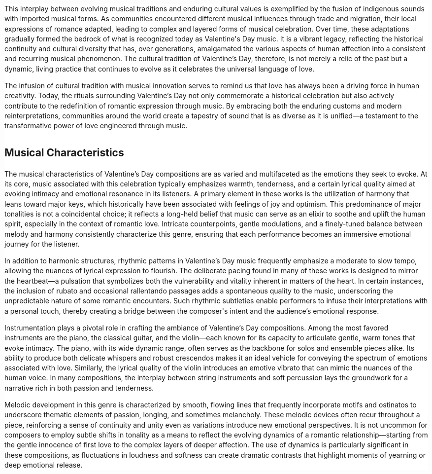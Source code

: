 This interplay between evolving musical traditions and enduring cultural values is exemplified by the fusion of indigenous sounds with imported musical forms. As communities encountered different musical influences through trade and migration, their local expressions of romance adapted, leading to complex and layered forms of musical celebration. Over time, these adaptations gradually formed the bedrock of what is recognized today as Valentine's Day music. It is a vibrant legacy, reflecting the historical continuity and cultural diversity that has, over generations, amalgamated the various aspects of human affection into a consistent and recurring musical phenomenon. The cultural tradition of Valentine’s Day, therefore, is not merely a relic of the past but a dynamic, living practice that continues to evolve as it celebrates the universal language of love.

The infusion of cultural tradition with musical innovation serves to remind us that love has always been a driving force in human creativity. Today, the rituals surrounding Valentine’s Day not only commemorate a historical celebration but also actively contribute to the redefinition of romantic expression through music. By embracing both the enduring customs and modern reinterpretations, communities around the world create a tapestry of sound that is as diverse as it is unified—a testament to the transformative power of love engineered through music.


## Musical Characteristics

The musical characteristics of Valentine’s Day compositions are as varied and multifaceted as the emotions they seek to evoke. At its core, music associated with this celebration typically emphasizes warmth, tenderness, and a certain lyrical quality aimed at evoking intimacy and emotional resonance in its listeners. A primary element in these works is the utilization of harmony that leans toward major keys, which historically have been associated with feelings of joy and optimism. This predominance of major tonalities is not a coincidental choice; it reflects a long-held belief that music can serve as an elixir to soothe and uplift the human spirit, especially in the context of romantic love. Intricate counterpoints, gentle modulations, and a finely-tuned balance between melody and harmony consistently characterize this genre, ensuring that each performance becomes an immersive emotional journey for the listener.

In addition to harmonic structures, rhythmic patterns in Valentine’s Day music frequently emphasize a moderate to slow tempo, allowing the nuances of lyrical expression to flourish. The deliberate pacing found in many of these works is designed to mirror the heartbeat—a pulsation that symbolizes both the vulnerability and vitality inherent in matters of the heart. In certain instances, the inclusion of rubato and occasional rallentando passages adds a spontaneous quality to the music, underscoring the unpredictable nature of some romantic encounters. Such rhythmic subtleties enable performers to infuse their interpretations with a personal touch, thereby creating a bridge between the composer's intent and the audience’s emotional response.

Instrumentation plays a pivotal role in crafting the ambiance of Valentine’s Day compositions. Among the most favored instruments are the piano, the classical guitar, and the violin—each known for its capacity to articulate gentle, warm tones that evoke intimacy. The piano, with its wide dynamic range, often serves as the backbone for solos and ensemble pieces alike. Its ability to produce both delicate whispers and robust crescendos makes it an ideal vehicle for conveying the spectrum of emotions associated with love. Similarly, the lyrical quality of the violin introduces an emotive vibrato that can mimic the nuances of the human voice. In many compositions, the interplay between string instruments and soft percussion lays the groundwork for a narrative rich in both passion and tenderness.

Melodic development in this genre is characterized by smooth, flowing lines that frequently incorporate motifs and ostinatos to underscore thematic elements of passion, longing, and sometimes melancholy. These melodic devices often recur throughout a piece, reinforcing a sense of continuity and unity even as variations introduce new emotional perspectives. It is not uncommon for composers to employ subtle shifts in tonality as a means to reflect the evolving dynamics of a romantic relationship—starting from the gentle innocence of first love to the complex layers of deeper affection. The use of dynamics is particularly significant in these compositions, as fluctuations in loudness and softness can create dramatic contrasts that highlight moments of yearning or deep emotional release.
